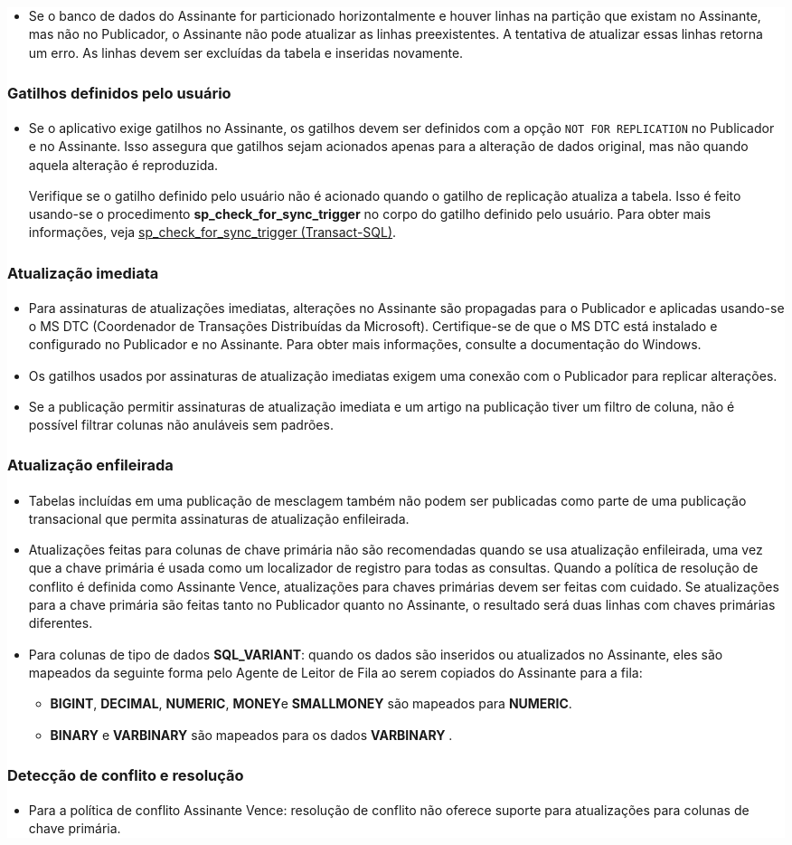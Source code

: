 -   Se o banco de dados do Assinante for particionado horizontalmente e houver linhas na partição que existam no Assinante, mas não no Publicador, o Assinante não pode atualizar as linhas preexistentes. A tentativa de atualizar essas linhas retorna um erro. As linhas devem ser excluídas da tabela e inseridas novamente.  
  
### <a name="user-defined-triggers"></a>Gatilhos definidos pelo usuário  
  
-   Se o aplicativo exige gatilhos no Assinante, os gatilhos devem ser definidos com a opção `NOT FOR REPLICATION` no Publicador e no Assinante. Isso assegura que gatilhos sejam acionados apenas para a alteração de dados original, mas não quando aquela alteração é reproduzida.  
  
     Verifique se o gatilho definido pelo usuário não é acionado quando o gatilho de replicação atualiza a tabela. Isso é feito usando-se o procedimento **sp_check_for_sync_trigger** no corpo do gatilho definido pelo usuário. Para obter mais informações, veja [sp_check_for_sync_trigger &#40;Transact-SQL&#41;](../../../relational-databases/system-stored-procedures/sp-check-for-sync-trigger-transact-sql.md).  
  
### <a name="immediate-updating"></a>Atualização imediata  
  
-   Para assinaturas de atualizações imediatas, alterações no Assinante são propagadas para o Publicador e aplicadas usando-se o MS DTC (Coordenador de Transações Distribuídas da Microsoft). Certifique-se de que o MS DTC está instalado e configurado no Publicador e no Assinante. Para obter mais informações, consulte a documentação do Windows.  
  
-   Os gatilhos usados por assinaturas de atualização imediatas exigem uma conexão com o Publicador para replicar alterações.  
  
-   Se a publicação permitir assinaturas de atualização imediata e um artigo na publicação tiver um filtro de coluna, não é possível filtrar colunas não anuláveis sem padrões.  
  
### <a name="queued-updating"></a>Atualização enfileirada  
  
-   Tabelas incluídas em uma publicação de mesclagem também não podem ser publicadas como parte de uma publicação transacional que permita assinaturas de atualização enfileirada.  
  
-   Atualizações feitas para colunas de chave primária não são recomendadas quando se usa atualização enfileirada, uma vez que a chave primária é usada como um localizador de registro para todas as consultas. Quando a política de resolução de conflito é definida como Assinante Vence, atualizações para chaves primárias devem ser feitas com cuidado. Se atualizações para a chave primária são feitas tanto no Publicador quanto no Assinante, o resultado será duas linhas com chaves primárias diferentes.  
  
-   Para colunas de tipo de dados **SQL_VARIANT**: quando os dados são inseridos ou atualizados no Assinante, eles são mapeados da seguinte forma pelo Agente de Leitor de Fila ao serem copiados do Assinante para a fila:  
  
    -   **BIGINT**, **DECIMAL**, **NUMERIC**, **MONEY**e **SMALLMONEY** são mapeados para **NUMERIC**.  
  
    -   **BINARY** e **VARBINARY** são mapeados para os dados **VARBINARY** .  
  
### <a name="conflict-detection-and-resolution"></a>Detecção de conflito e resolução  
  
-   Para a política de conflito Assinante Vence: resolução de conflito não oferece suporte para atualizações para colunas de chave primária.  
  